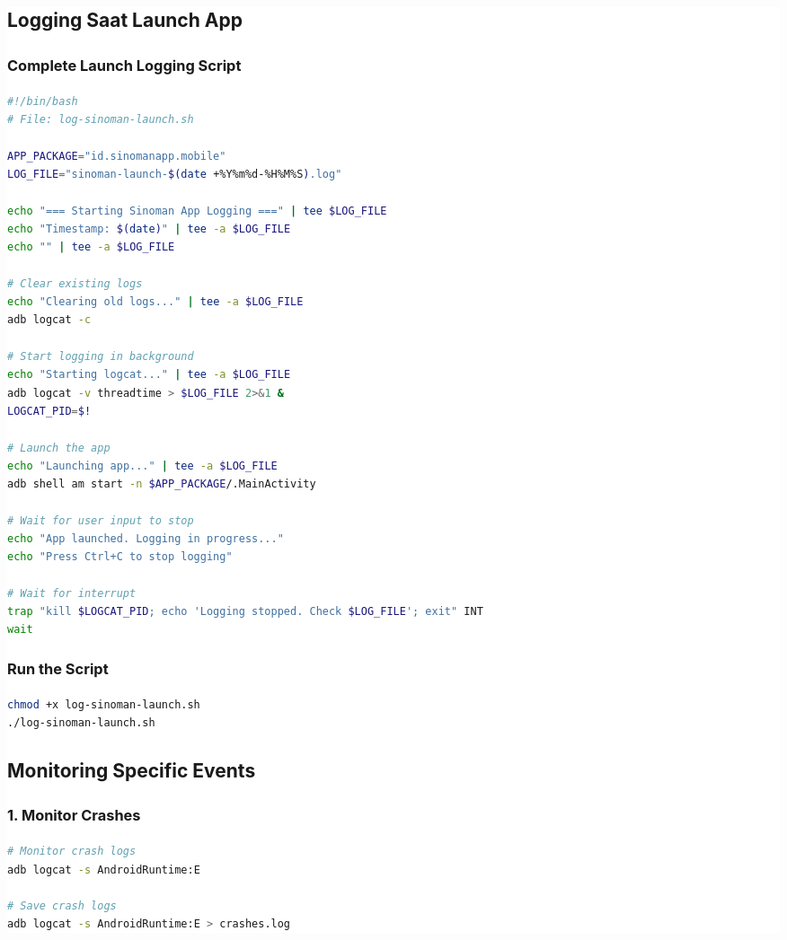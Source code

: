 ## Logging Saat Launch App

### Complete Launch Logging Script
```bash
#!/bin/bash
# File: log-sinoman-launch.sh

APP_PACKAGE="id.sinomanapp.mobile"
LOG_FILE="sinoman-launch-$(date +%Y%m%d-%H%M%S).log"

echo "=== Starting Sinoman App Logging ===" | tee $LOG_FILE
echo "Timestamp: $(date)" | tee -a $LOG_FILE
echo "" | tee -a $LOG_FILE

# Clear existing logs
echo "Clearing old logs..." | tee -a $LOG_FILE
adb logcat -c

# Start logging in background
echo "Starting logcat..." | tee -a $LOG_FILE
adb logcat -v threadtime > $LOG_FILE 2>&1 &
LOGCAT_PID=$!

# Launch the app
echo "Launching app..." | tee -a $LOG_FILE
adb shell am start -n $APP_PACKAGE/.MainActivity

# Wait for user input to stop
echo "App launched. Logging in progress..."
echo "Press Ctrl+C to stop logging"

# Wait for interrupt
trap "kill $LOGCAT_PID; echo 'Logging stopped. Check $LOG_FILE'; exit" INT
wait
```

### Run the Script
```bash
chmod +x log-sinoman-launch.sh
./log-sinoman-launch.sh
```

## Monitoring Specific Events

### 1. Monitor Crashes
```bash
# Monitor crash logs
adb logcat -s AndroidRuntime:E

# Save crash logs
adb logcat -s AndroidRuntime:E > crashes.log
```
